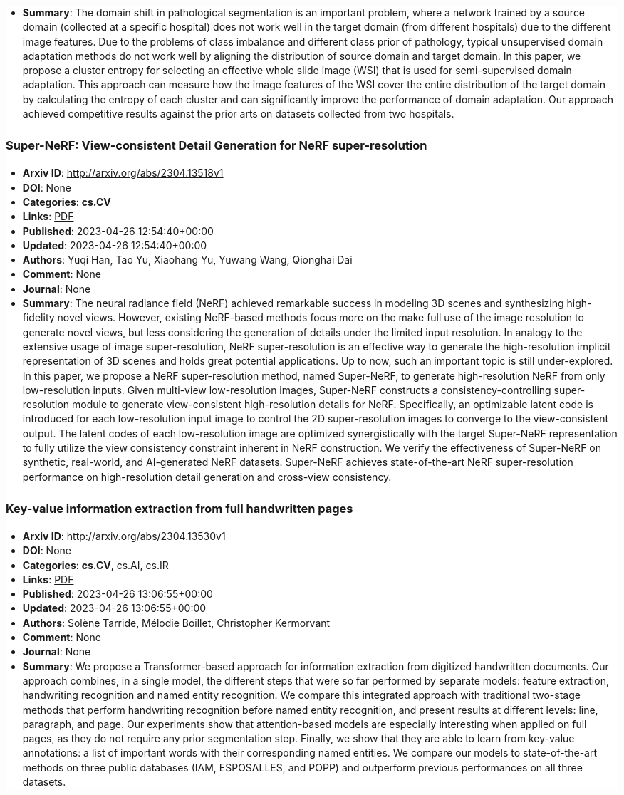- **Summary**: The domain shift in pathological segmentation is an important problem, where a network trained by a source domain (collected at a specific hospital) does not work well in the target domain (from different hospitals) due to the different image features. Due to the problems of class imbalance and different class prior of pathology, typical unsupervised domain adaptation methods do not work well by aligning the distribution of source domain and target domain. In this paper, we propose a cluster entropy for selecting an effective whole slide image (WSI) that is used for semi-supervised domain adaptation. This approach can measure how the image features of the WSI cover the entire distribution of the target domain by calculating the entropy of each cluster and can significantly improve the performance of domain adaptation. Our approach achieved competitive results against the prior arts on datasets collected from two hospitals.



### Super-NeRF: View-consistent Detail Generation for NeRF super-resolution
- **Arxiv ID**: http://arxiv.org/abs/2304.13518v1
- **DOI**: None
- **Categories**: **cs.CV**
- **Links**: [PDF](http://arxiv.org/pdf/2304.13518v1)
- **Published**: 2023-04-26 12:54:40+00:00
- **Updated**: 2023-04-26 12:54:40+00:00
- **Authors**: Yuqi Han, Tao Yu, Xiaohang Yu, Yuwang Wang, Qionghai Dai
- **Comment**: None
- **Journal**: None
- **Summary**: The neural radiance field (NeRF) achieved remarkable success in modeling 3D scenes and synthesizing high-fidelity novel views. However, existing NeRF-based methods focus more on the make full use of the image resolution to generate novel views, but less considering the generation of details under the limited input resolution. In analogy to the extensive usage of image super-resolution, NeRF super-resolution is an effective way to generate the high-resolution implicit representation of 3D scenes and holds great potential applications. Up to now, such an important topic is still under-explored. In this paper, we propose a NeRF super-resolution method, named Super-NeRF, to generate high-resolution NeRF from only low-resolution inputs. Given multi-view low-resolution images, Super-NeRF constructs a consistency-controlling super-resolution module to generate view-consistent high-resolution details for NeRF. Specifically, an optimizable latent code is introduced for each low-resolution input image to control the 2D super-resolution images to converge to the view-consistent output. The latent codes of each low-resolution image are optimized synergistically with the target Super-NeRF representation to fully utilize the view consistency constraint inherent in NeRF construction. We verify the effectiveness of Super-NeRF on synthetic, real-world, and AI-generated NeRF datasets. Super-NeRF achieves state-of-the-art NeRF super-resolution performance on high-resolution detail generation and cross-view consistency.



### Key-value information extraction from full handwritten pages
- **Arxiv ID**: http://arxiv.org/abs/2304.13530v1
- **DOI**: None
- **Categories**: **cs.CV**, cs.AI, cs.IR
- **Links**: [PDF](http://arxiv.org/pdf/2304.13530v1)
- **Published**: 2023-04-26 13:06:55+00:00
- **Updated**: 2023-04-26 13:06:55+00:00
- **Authors**: Solène Tarride, Mélodie Boillet, Christopher Kermorvant
- **Comment**: None
- **Journal**: None
- **Summary**: We propose a Transformer-based approach for information extraction from digitized handwritten documents. Our approach combines, in a single model, the different steps that were so far performed by separate models: feature extraction, handwriting recognition and named entity recognition. We compare this integrated approach with traditional two-stage methods that perform handwriting recognition before named entity recognition, and present results at different levels: line, paragraph, and page. Our experiments show that attention-based models are especially interesting when applied on full pages, as they do not require any prior segmentation step. Finally, we show that they are able to learn from key-value annotations: a list of important words with their corresponding named entities. We compare our models to state-of-the-art methods on three public databases (IAM, ESPOSALLES, and POPP) and outperform previous performances on all three datasets.
